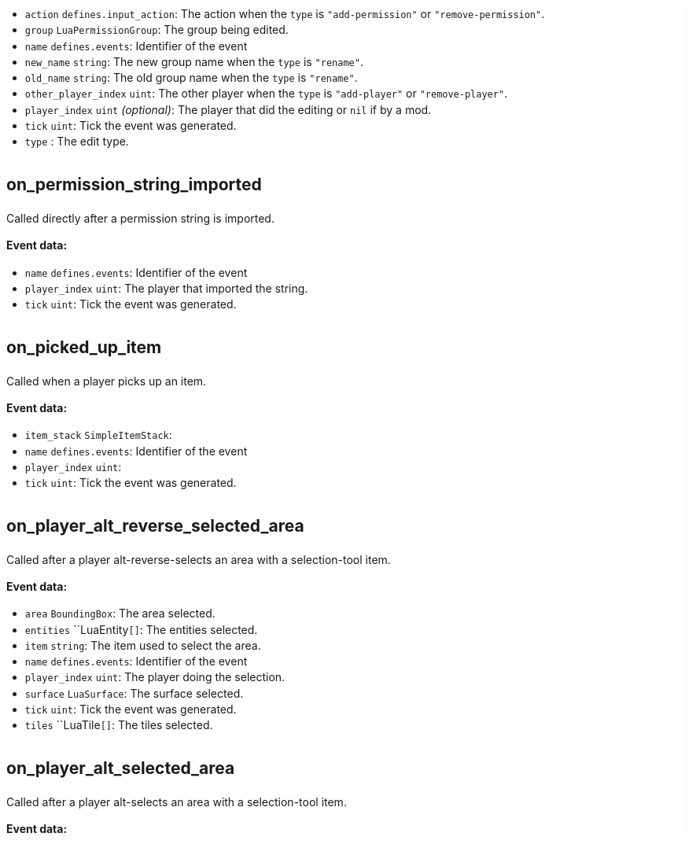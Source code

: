 - `action` `defines.input_action`: The action when the `type` is `"add-permission"` or `"remove-permission"`.
- `group` `LuaPermissionGroup`: The group being edited.
- `name` `defines.events`: Identifier of the event
- `new_name` `string`: The new group name when the `type` is `"rename"`.
- `old_name` `string`: The old group name when the `type` is `"rename"`.
- `other_player_index` `uint`: The other player when the `type` is `"add-player"` or `"remove-player"`.
- `player_index` `uint` _(optional)_: The player that did the editing or `nil` if by a mod.
- `tick` `uint`: Tick the event was generated.
- `type` : The edit type.

## on_permission_string_imported

Called directly after a permission string is imported.

**Event data:**

- `name` `defines.events`: Identifier of the event
- `player_index` `uint`: The player that imported the string.
- `tick` `uint`: Tick the event was generated.

## on_picked_up_item

Called when a player picks up an item.

**Event data:**

- `item_stack` `SimpleItemStack`: 
- `name` `defines.events`: Identifier of the event
- `player_index` `uint`: 
- `tick` `uint`: Tick the event was generated.

## on_player_alt_reverse_selected_area

Called after a player alt-reverse-selects an area with a selection-tool item.

**Event data:**

- `area` `BoundingBox`: The area selected.
- `entities` ``LuaEntity`[]`: The entities selected.
- `item` `string`: The item used to select the area.
- `name` `defines.events`: Identifier of the event
- `player_index` `uint`: The player doing the selection.
- `surface` `LuaSurface`: The surface selected.
- `tick` `uint`: Tick the event was generated.
- `tiles` ``LuaTile`[]`: The tiles selected.

## on_player_alt_selected_area

Called after a player alt-selects an area with a selection-tool item.

**Event data:**
